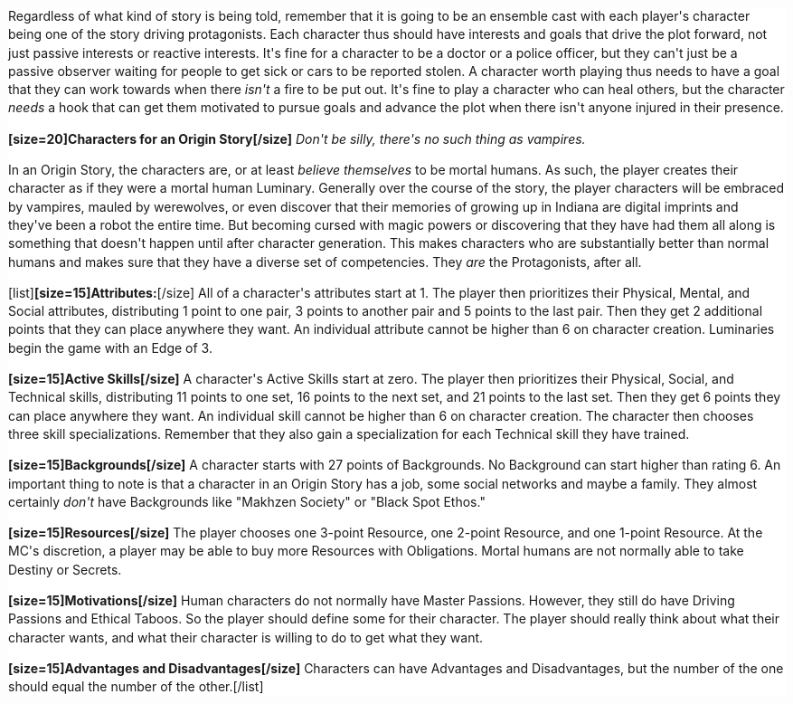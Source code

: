 Regardless of what kind of story is being told, remember that it is going to be an ensemble cast with each player's character being one of the story driving protagonists. Each character thus should have interests and goals that drive the plot forward, not just passive interests or reactive interests. It's fine for a character to be a doctor or a police officer, but they can't just be a passive observer waiting for people to get sick or cars to be reported stolen. A character worth playing thus needs to have a goal that they can work towards when there _isn't_ a fire to be put out. It's fine to play a character who can heal others, but the character _needs_ a hook that can get them motivated to pursue goals and advance the plot when there isn't anyone injured in their presence.

**[size=20]Characters for an Origin Story[/size]**
_Don't be silly, there's no such thing as vampires._

In an Origin Story, the characters are, or at least _believe themselves_ to be mortal humans. As such, the player creates their character as if they were a mortal human Luminary. Generally over the course of the story, the player characters will be embraced by vampires, mauled by werewolves, or even discover that their memories of growing up in Indiana are digital imprints and they've been a robot the entire time. But becoming cursed with magic powers or discovering that they have had them all along is something that doesn't happen until after character generation. This makes characters who are substantially better than normal humans and makes sure that they have a diverse set of competencies. They _are_ the Protagonists, after all.

[list]**[size=15]Attributes:**[/size]
All of a character's attributes start at 1. The player then prioritizes their Physical, Mental, and Social attributes, distributing 1 point to one pair, 3 points to another pair and 5 points to the last pair. Then they get 2 additional points that they can place anywhere they want. An individual attribute cannot be higher than 6 on character creation.
Luminaries begin the game with an Edge of 3.

**[size=15]Active Skills[/size]**
A character's Active Skills start at zero. The player then prioritizes their Physical, Social, and Technical skills, distributing 11 points to one set, 16 points to the next set, and 21 points to the last set. Then they get 6 points they can place anywhere they want. An individual skill cannot be higher than 6 on character creation. The character then chooses three skill specializations. Remember that they also gain a specialization for each Technical skill they have trained.

**[size=15]Backgrounds[/size]**
A character starts with 27 points of Backgrounds. No Background can start higher than rating 6. An important thing to note is that a character in an Origin Story has a job, some social networks and maybe a family. They almost certainly _don't_ have Backgrounds like "Makhzen Society" or "Black Spot Ethos." 

**[size=15]Resources[/size]**
The player chooses one 3-point Resource, one 2-point Resource, and one 1-point Resource. At the MC's discretion, a player may be able to buy more Resources with Obligations. Mortal humans are not normally able to take Destiny or Secrets.

**[size=15]Motivations[/size]**
Human characters do not normally have Master Passions. However, they still do have Driving Passions and Ethical Taboos. So the player should define some for their character. The player should really think about what their character wants, and what their character is willing to do to get what they want.

**[size=15]Advantages and Disadvantages[/size]**
Characters can have Advantages and Disadvantages, but the number of the one should equal the number of the other.[/list]
